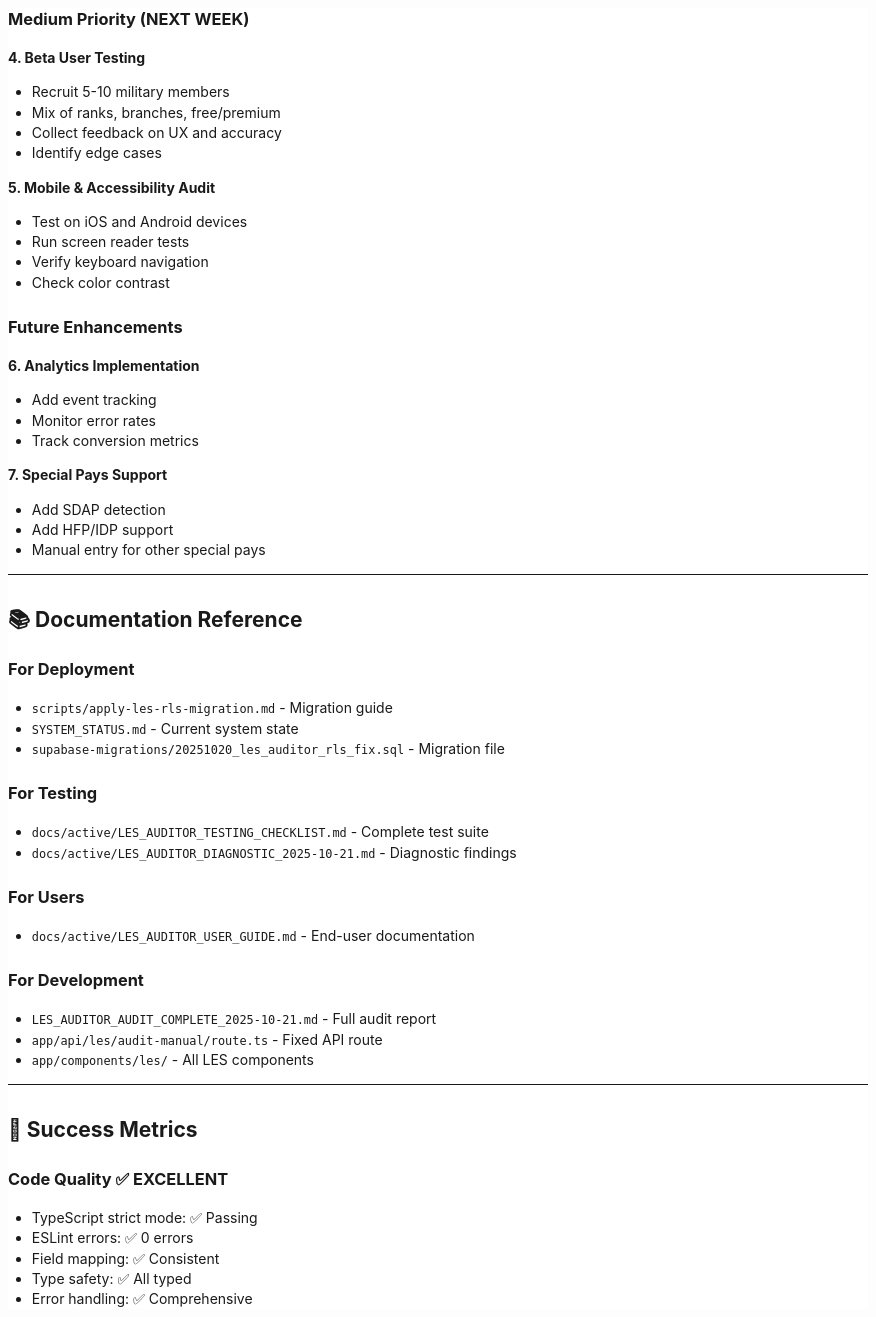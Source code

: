 ### Medium Priority (NEXT WEEK)
**4. Beta User Testing**
- Recruit 5-10 military members
- Mix of ranks, branches, free/premium
- Collect feedback on UX and accuracy
- Identify edge cases

**5. Mobile & Accessibility Audit**
- Test on iOS and Android devices
- Run screen reader tests
- Verify keyboard navigation
- Check color contrast

### Future Enhancements
**6. Analytics Implementation**
- Add event tracking
- Monitor error rates
- Track conversion metrics

**7. Special Pays Support**
- Add SDAP detection
- Add HFP/IDP support
- Manual entry for other special pays

---

## 📚 Documentation Reference

### For Deployment
- `scripts/apply-les-rls-migration.md` - Migration guide
- `SYSTEM_STATUS.md` - Current system state
- `supabase-migrations/20251020_les_auditor_rls_fix.sql` - Migration file

### For Testing
- `docs/active/LES_AUDITOR_TESTING_CHECKLIST.md` - Complete test suite
- `docs/active/LES_AUDITOR_DIAGNOSTIC_2025-10-21.md` - Diagnostic findings

### For Users
- `docs/active/LES_AUDITOR_USER_GUIDE.md` - End-user documentation

### For Development
- `LES_AUDITOR_AUDIT_COMPLETE_2025-10-21.md` - Full audit report
- `app/api/les/audit-manual/route.ts` - Fixed API route
- `app/components/les/` - All LES components

---

## 🎯 Success Metrics

### Code Quality ✅ EXCELLENT
- TypeScript strict mode: ✅ Passing
- ESLint errors: ✅ 0 errors
- Field mapping: ✅ Consistent
- Type safety: ✅ All typed
- Error handling: ✅ Comprehensive
